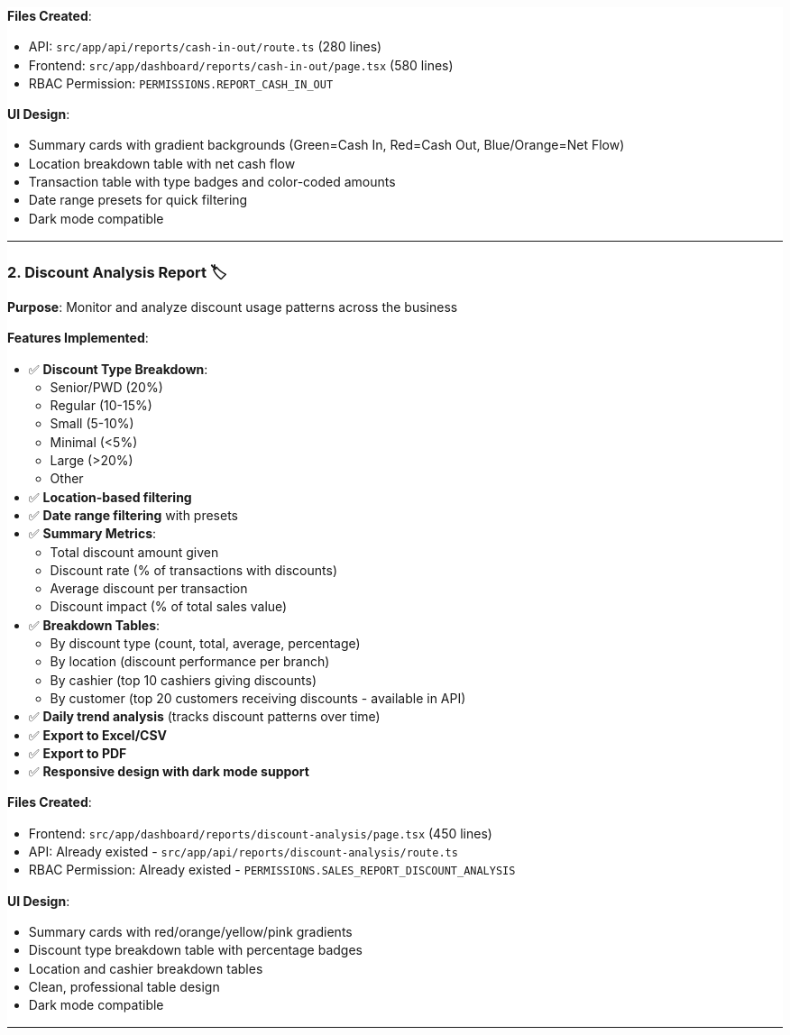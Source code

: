 
**Files Created**:
- API: `src/app/api/reports/cash-in-out/route.ts` (280 lines)
- Frontend: `src/app/dashboard/reports/cash-in-out/page.tsx` (580 lines)
- RBAC Permission: `PERMISSIONS.REPORT_CASH_IN_OUT`

**UI Design**:
- Summary cards with gradient backgrounds (Green=Cash In, Red=Cash Out, Blue/Orange=Net Flow)
- Location breakdown table with net cash flow
- Transaction table with type badges and color-coded amounts
- Date range presets for quick filtering
- Dark mode compatible

---

### 2. Discount Analysis Report 🏷️

**Purpose**: Monitor and analyze discount usage patterns across the business

**Features Implemented**:
- ✅ **Discount Type Breakdown**:
  - Senior/PWD (20%)
  - Regular (10-15%)
  - Small (5-10%)
  - Minimal (<5%)
  - Large (>20%)
  - Other
- ✅ **Location-based filtering**
- ✅ **Date range filtering** with presets
- ✅ **Summary Metrics**:
  - Total discount amount given
  - Discount rate (% of transactions with discounts)
  - Average discount per transaction
  - Discount impact (% of total sales value)
- ✅ **Breakdown Tables**:
  - By discount type (count, total, average, percentage)
  - By location (discount performance per branch)
  - By cashier (top 10 cashiers giving discounts)
  - By customer (top 20 customers receiving discounts - available in API)
- ✅ **Daily trend analysis** (tracks discount patterns over time)
- ✅ **Export to Excel/CSV**
- ✅ **Export to PDF**
- ✅ **Responsive design with dark mode support**

**Files Created**:
- Frontend: `src/app/dashboard/reports/discount-analysis/page.tsx` (450 lines)
- API: Already existed - `src/app/api/reports/discount-analysis/route.ts`
- RBAC Permission: Already existed - `PERMISSIONS.SALES_REPORT_DISCOUNT_ANALYSIS`

**UI Design**:
- Summary cards with red/orange/yellow/pink gradients
- Discount type breakdown table with percentage badges
- Location and cashier breakdown tables
- Clean, professional table design
- Dark mode compatible

---